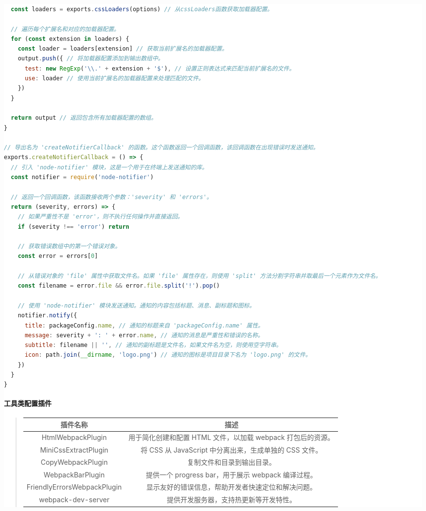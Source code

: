 ```javascript
  const loaders = exports.cssLoaders(options) // 从cssLoaders函数获取加载器配置。  
  
  // 遍历每个扩展名和对应的加载器配置。  
  for (const extension in loaders) {  
    const loader = loaders[extension] // 获取当前扩展名的加载器配置。  
    output.push({ // 将加载器配置添加到输出数组中。  
      test: new RegExp('\\.' + extension + '$'), // 设置正则表达式来匹配当前扩展名的文件。  
      use: loader // 使用当前扩展名的加载器配置来处理匹配的文件。  
    })  
  }  
  
  return output // 返回包含所有加载器配置的数组。  
}  

// 导出名为 'createNotifierCallback' 的函数。这个函数返回一个回调函数，该回调函数在出现错误时发送通知。  
exports.createNotifierCallback = () => {  
  // 引入 'node-notifier' 模块，这是一个用于在终端上发送通知的库。  
  const notifier = require('node-notifier')  
  
  // 返回一个回调函数，该函数接收两个参数：'severity' 和 'errors'。  
  return (severity, errors) => {   
    // 如果严重性不是 'error'，则不执行任何操作并直接返回。  
    if (severity !== 'error') return  
  
    // 获取错误数组中的第一个错误对象。  
    const error = errors[0]  
      
    // 从错误对象的 'file' 属性中获取文件名。如果 'file' 属性存在，则使用 'split' 方法分割字符串并取最后一个元素作为文件名。  
    const filename = error.file && error.file.split('!').pop()  
  
    // 使用 'node-notifier' 模块发送通知。通知的内容包括标题、消息、副标题和图标。  
    notifier.notify({  
      title: packageConfig.name, // 通知的标题来自 'packageConfig.name' 属性。  
      message: severity + ': ' + error.name, // 通知的消息是严重性和错误的名称。  
      subtitle: filename || '', // 通知的副标题是文件名，如果文件名为空，则使用空字符串。  
      icon: path.join(__dirname, 'logo.png') // 通知的图标是项目目录下名为 'logo.png' 的文件。  
    })  
  }  
}
```

#### **工具类配置插件**

> |          插件名称           |                            描述                             |
> | :-------------------------: | :---------------------------------------------------------: |
> |      HtmlWebpackPlugin      | 用于简化创建和配置 HTML 文件，以加载 webpack 打包后的资源。 |
> |    MiniCssExtractPlugin     |   将 CSS 从 JavaScript 中分离出来，生成单独的 CSS 文件。    |
> |      CopyWebpackPlugin      |                 复制文件和目录到输出目录。                  |
> |      WebpackBarPlugin       |     提供一个 progress bar，用于展示 webpack 编译过程。      |
> | FriendlyErrorsWebpackPlugin |     显示友好的错误信息，帮助开发者快速定位和解决问题。      |
> |     webpack-dev-server      |           提供开发服务器，支持热更新等开发特性。            |
